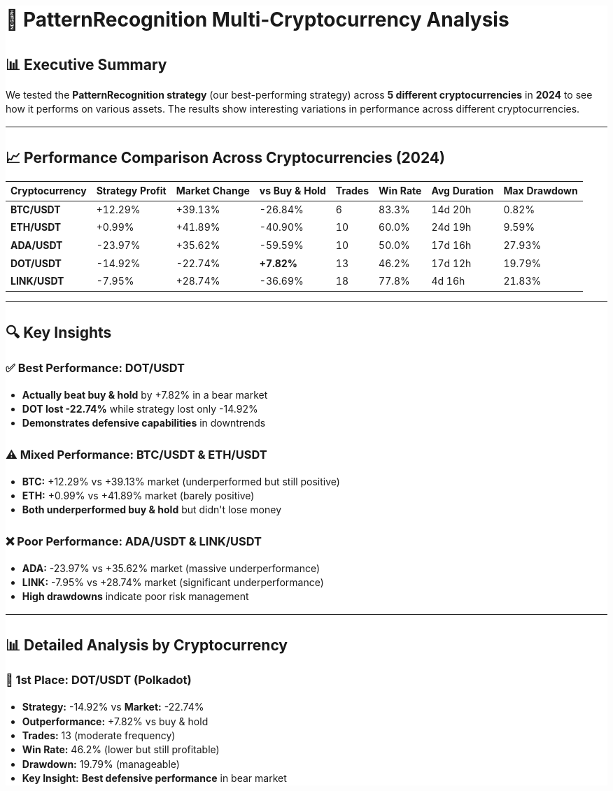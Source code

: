 # 🎯 PatternRecognition Multi-Cryptocurrency Analysis

## 📊 **Executive Summary**

We tested the **PatternRecognition strategy** (our best-performing strategy) across **5 different cryptocurrencies** in **2024** to see how it performs on various assets. The results show interesting variations in performance across different cryptocurrencies.

---

## 📈 **Performance Comparison Across Cryptocurrencies (2024)**

| Cryptocurrency | Strategy Profit | Market Change | vs Buy & Hold | Trades | Win Rate | Avg Duration | Max Drawdown |
|----------------|-----------------|---------------|---------------|--------|----------|--------------|--------------|
| **BTC/USDT** | +12.29% | +39.13% | -26.84% | 6 | 83.3% | 14d 20h | 0.82% |
| **ETH/USDT** | +0.99% | +41.89% | -40.90% | 10 | 60.0% | 24d 19h | 9.59% |
| **ADA/USDT** | -23.97% | +35.62% | -59.59% | 10 | 50.0% | 17d 16h | 27.93% |
| **DOT/USDT** | -14.92% | -22.74% | **+7.82%** | 13 | 46.2% | 17d 12h | 19.79% |
| **LINK/USDT** | -7.95% | +28.74% | -36.69% | 18 | 77.8% | 4d 16h | 21.83% |

---

## 🔍 **Key Insights**

### **✅ Best Performance: DOT/USDT**
- **Actually beat buy & hold** by +7.82% in a bear market
- **DOT lost -22.74%** while strategy lost only -14.92%
- **Demonstrates defensive capabilities** in downtrends

### **⚠️ Mixed Performance: BTC/USDT & ETH/USDT**
- **BTC:** +12.29% vs +39.13% market (underperformed but still positive)
- **ETH:** +0.99% vs +41.89% market (barely positive)
- **Both underperformed buy & hold** but didn't lose money

### **❌ Poor Performance: ADA/USDT & LINK/USDT**
- **ADA:** -23.97% vs +35.62% market (massive underperformance)
- **LINK:** -7.95% vs +28.74% market (significant underperformance)
- **High drawdowns** indicate poor risk management

---

## 📊 **Detailed Analysis by Cryptocurrency**

### **🥇 1st Place: DOT/USDT (Polkadot)**
- **Strategy:** -14.92% vs **Market:** -22.74%
- **Outperformance:** +7.82% vs buy & hold
- **Trades:** 13 (moderate frequency)
- **Win Rate:** 46.2% (lower but still profitable)
- **Drawdown:** 19.79% (manageable)
- **Key Insight:** **Best defensive performance** in bear market
